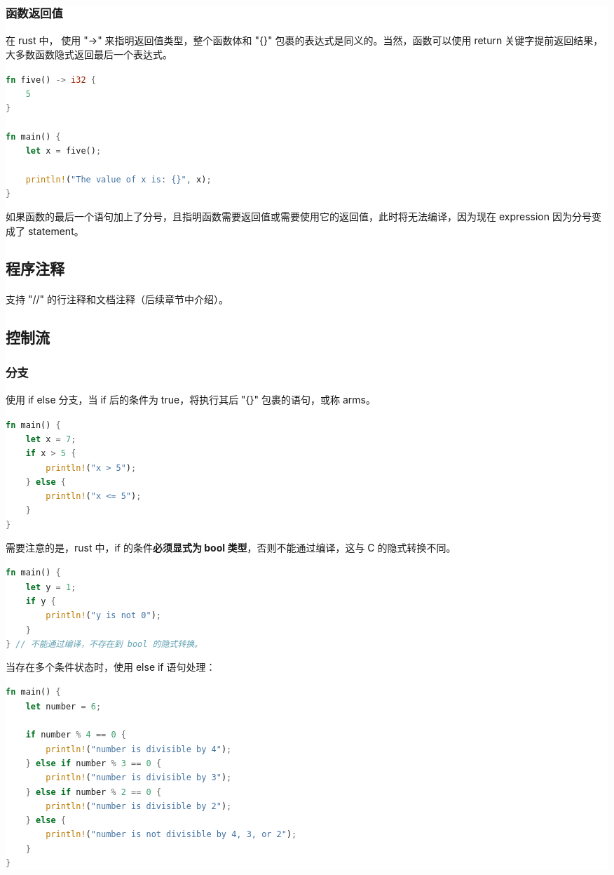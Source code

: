 ### 函数返回值

在 rust 中， 使用 "->" 来指明返回值类型，整个函数体和 "{}" 包裹的表达式是同义的。当然，函数可以使用 return 关键字提前返回结果，大多数函数隐式返回最后一个表达式。

``` rust
fn five() -> i32 {
    5
}

fn main() {
    let x = five();

    println!("The value of x is: {}", x);
}
```

如果函数的最后一个语句加上了分号，且指明函数需要返回值或需要使用它的返回值，此时将无法编译，因为现在 expression 因为分号变成了 statement。

## 程序注释

支持 "//" 的行注释和文档注释（后续章节中介绍）。

## 控制流

### 分支

使用 if else 分支，当 if 后的条件为 true，将执行其后 "{}" 包裹的语句，或称 arms。

``` rust
fn main() {
    let x = 7;
    if x > 5 {
        println!("x > 5");
    } else {
        println!("x <= 5");
    }
}
```

需要注意的是，rust 中，if 的条件**必须显式为 bool 类型**，否则不能通过编译，这与 C 的隐式转换不同。

``` rust
fn main() {
    let y = 1;
    if y {
        println!("y is not 0");
    }
} // 不能通过编译，不存在到 bool 的隐式转换。
```

当存在多个条件状态时，使用 else if 语句处理：

``` rust
fn main() {
    let number = 6;

    if number % 4 == 0 {
        println!("number is divisible by 4");
    } else if number % 3 == 0 {
        println!("number is divisible by 3");
    } else if number % 2 == 0 {
        println!("number is divisible by 2");
    } else {
        println!("number is not divisible by 4, 3, or 2");
    }
}
```
